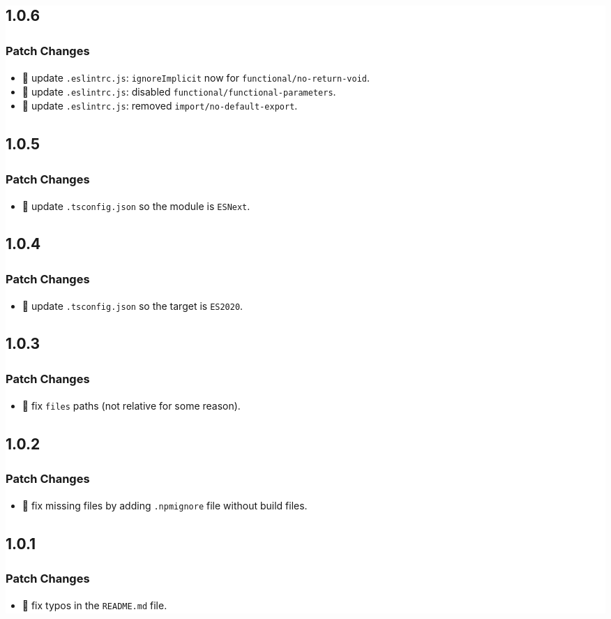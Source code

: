 ## 1.0.6

### Patch Changes

-   🔧 update `.eslintrc.js`: `ignoreImplicit` now for
    `functional/no-return-void`.
-   🔧 update `.eslintrc.js`: disabled `functional/functional-parameters`.
-   🔧 update `.eslintrc.js`: removed `import/no-default-export`.

## 1.0.5

### Patch Changes

-   🔧 update `.tsconfig.json` so the module is `ESNext`.

## 1.0.4

### Patch Changes

-   🔧 update `.tsconfig.json` so the target is `ES2020`.

## 1.0.3

### Patch Changes

-   🐛 fix `files` paths (not relative for some reason).

## 1.0.2

### Patch Changes

-   🐛 fix missing files by adding `.npmignore` file without build files.

## 1.0.1

### Patch Changes

-   📝 fix typos in the `README.md` file.

